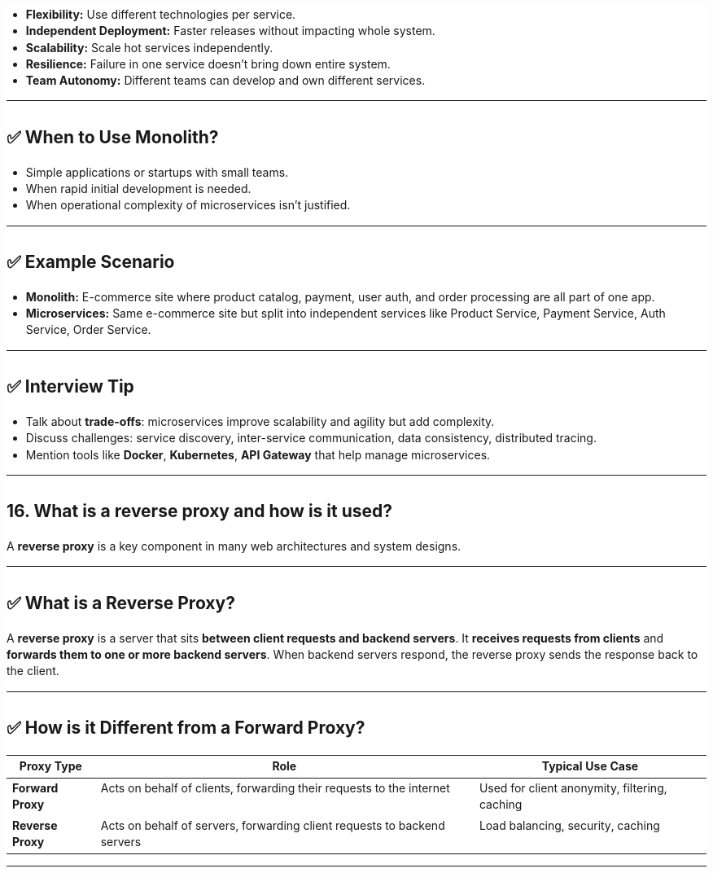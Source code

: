 * **Flexibility:** Use different technologies per service.
* **Independent Deployment:** Faster releases without impacting whole system.
* **Scalability:** Scale hot services independently.
* **Resilience:** Failure in one service doesn’t bring down entire system.
* **Team Autonomy:** Different teams can develop and own different services.

---

## ✅ When to Use Monolith?

* Simple applications or startups with small teams.
* When rapid initial development is needed.
* When operational complexity of microservices isn’t justified.

---

## ✅ Example Scenario

* **Monolith:** E-commerce site where product catalog, payment, user auth, and order processing are all part of one app.
* **Microservices:** Same e-commerce site but split into independent services like Product Service, Payment Service, Auth Service, Order Service.

---

## ✅ Interview Tip

* Talk about **trade-offs**: microservices improve scalability and agility but add complexity.
* Discuss challenges: service discovery, inter-service communication, data consistency, distributed tracing.
* Mention tools like **Docker**, **Kubernetes**, **API Gateway** that help manage microservices.

---

## 16. What is a reverse proxy and how is it used?

A **reverse proxy** is a key component in many web architectures and system designs.

---

## ✅ What is a **Reverse Proxy**?

A **reverse proxy** is a server that sits **between client requests and backend servers**. It **receives requests from clients** and **forwards them to one or more backend servers**. When backend servers respond, the reverse proxy sends the response back to the client.

---

## ✅ How is it Different from a Forward Proxy?

| Proxy Type        | Role                                                                     | Typical Use Case                              |
| ----------------- | ------------------------------------------------------------------------ | --------------------------------------------- |
| **Forward Proxy** | Acts on behalf of clients, forwarding their requests to the internet     | Used for client anonymity, filtering, caching |
| **Reverse Proxy** | Acts on behalf of servers, forwarding client requests to backend servers | Load balancing, security, caching             |

---
